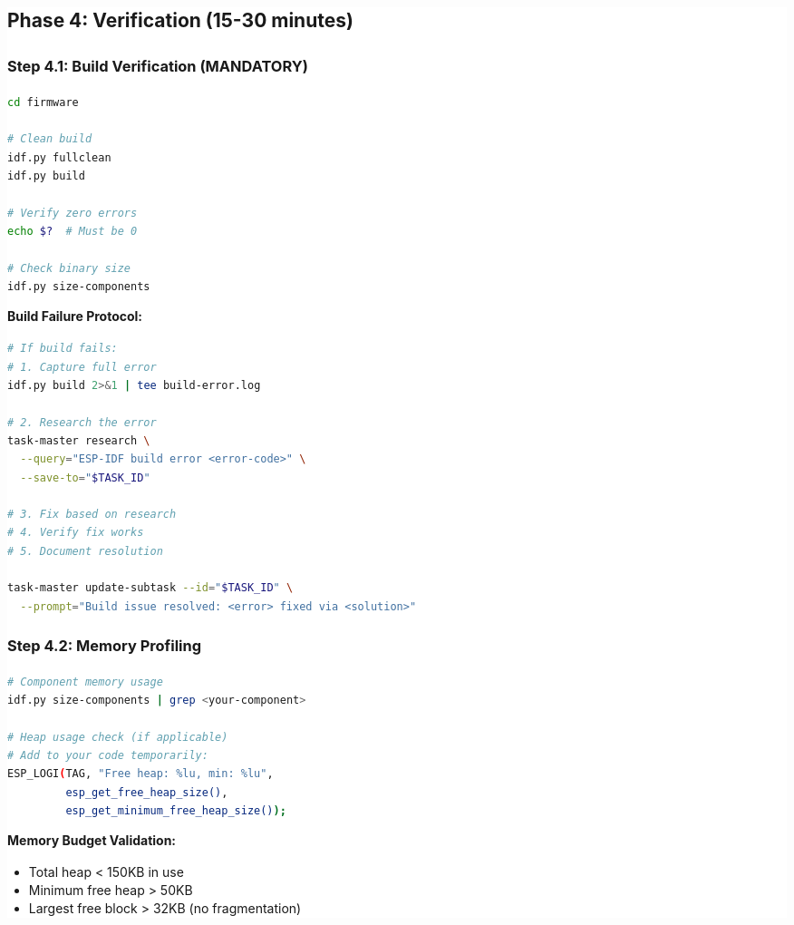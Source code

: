 
## Phase 4: Verification (15-30 minutes)

### Step 4.1: Build Verification (MANDATORY)

```bash
cd firmware

# Clean build
idf.py fullclean
idf.py build

# Verify zero errors
echo $?  # Must be 0

# Check binary size
idf.py size-components
```

**Build Failure Protocol:**
```bash
# If build fails:
# 1. Capture full error
idf.py build 2>&1 | tee build-error.log

# 2. Research the error
task-master research \
  --query="ESP-IDF build error <error-code>" \
  --save-to="$TASK_ID"

# 3. Fix based on research
# 4. Verify fix works
# 5. Document resolution

task-master update-subtask --id="$TASK_ID" \
  --prompt="Build issue resolved: <error> fixed via <solution>"
```

### Step 4.2: Memory Profiling

```bash
# Component memory usage
idf.py size-components | grep <your-component>

# Heap usage check (if applicable)
# Add to your code temporarily:
ESP_LOGI(TAG, "Free heap: %lu, min: %lu", 
         esp_get_free_heap_size(),
         esp_get_minimum_free_heap_size());
```

**Memory Budget Validation:**
- Total heap < 150KB in use
- Minimum free heap > 50KB
- Largest free block > 32KB (no fragmentation)
